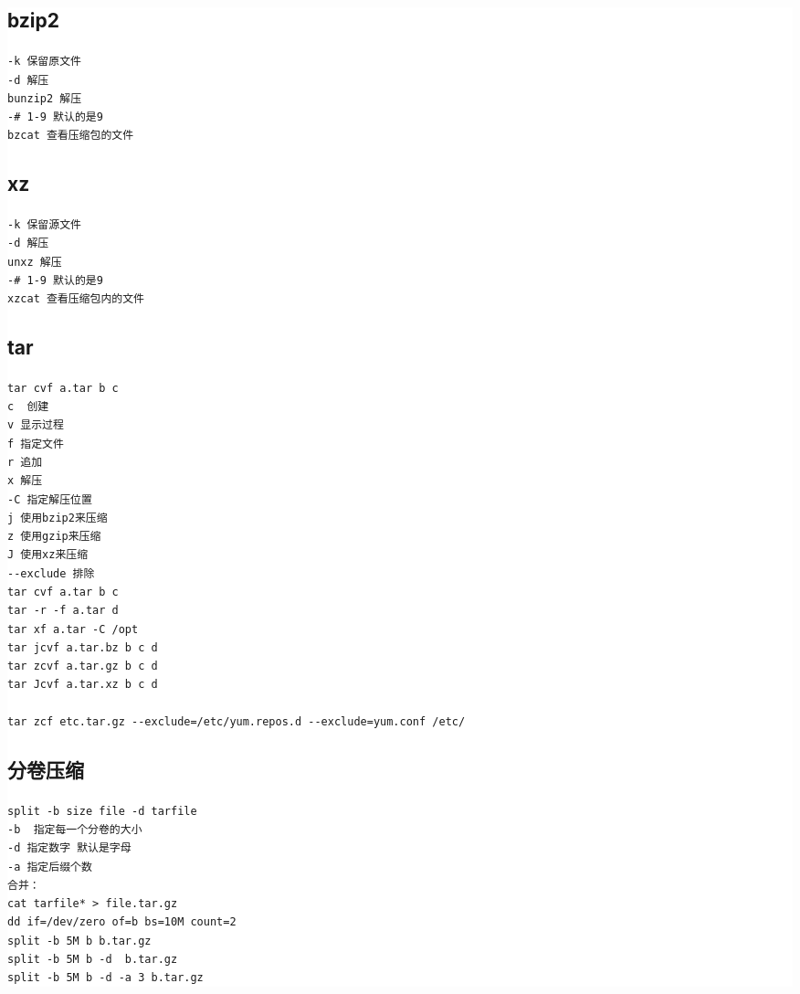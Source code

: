 ## bzip2

```SHELL
-k 保留原文件
-d 解压
bunzip2 解压
-# 1-9 默认的是9
bzcat 查看压缩包的文件
```

## xz

```shell
-k 保留源文件
-d 解压
unxz 解压
-# 1-9 默认的是9
xzcat 查看压缩包内的文件
```

## tar

```shell
tar cvf a.tar b c
c  创建
v 显示过程
f 指定文件
r 追加
x 解压
-C 指定解压位置
j 使用bzip2来压缩
z 使用gzip来压缩
J 使用xz来压缩
--exclude 排除
tar cvf a.tar b c
tar -r -f a.tar d
tar xf a.tar -C /opt
tar jcvf a.tar.bz b c d
tar zcvf a.tar.gz b c d
tar Jcvf a.tar.xz b c d

tar zcf etc.tar.gz --exclude=/etc/yum.repos.d --exclude=yum.conf /etc/
```

## 分卷压缩

```shell
split -b size file -d tarfile 
-b  指定每一个分卷的大小
-d 指定数字 默认是字母
-a 指定后缀个数
合并：
cat tarfile* > file.tar.gz
dd if=/dev/zero of=b bs=10M count=2
split -b 5M b b.tar.gz
split -b 5M b -d  b.tar.gz
split -b 5M b -d -a 3 b.tar.gz
```

